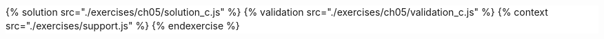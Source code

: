 {% solution src="./exercises/ch05/solution_c.js" %}
{% validation src="./exercises/ch05/validation_c.js" %}
{% context src="./exercises/support.js" %}
{% endexercise %}

[lodash-website]: https://lodash.com/
[underscore-website]: https://underscorejs.org/
[ramda-website]: https://ramdajs.com/
[refactoring-book]: https://martinfowler.com/books/refactoring.html
[extract-function-refactor]: https://refactoring.com/catalog/extractFunction.html